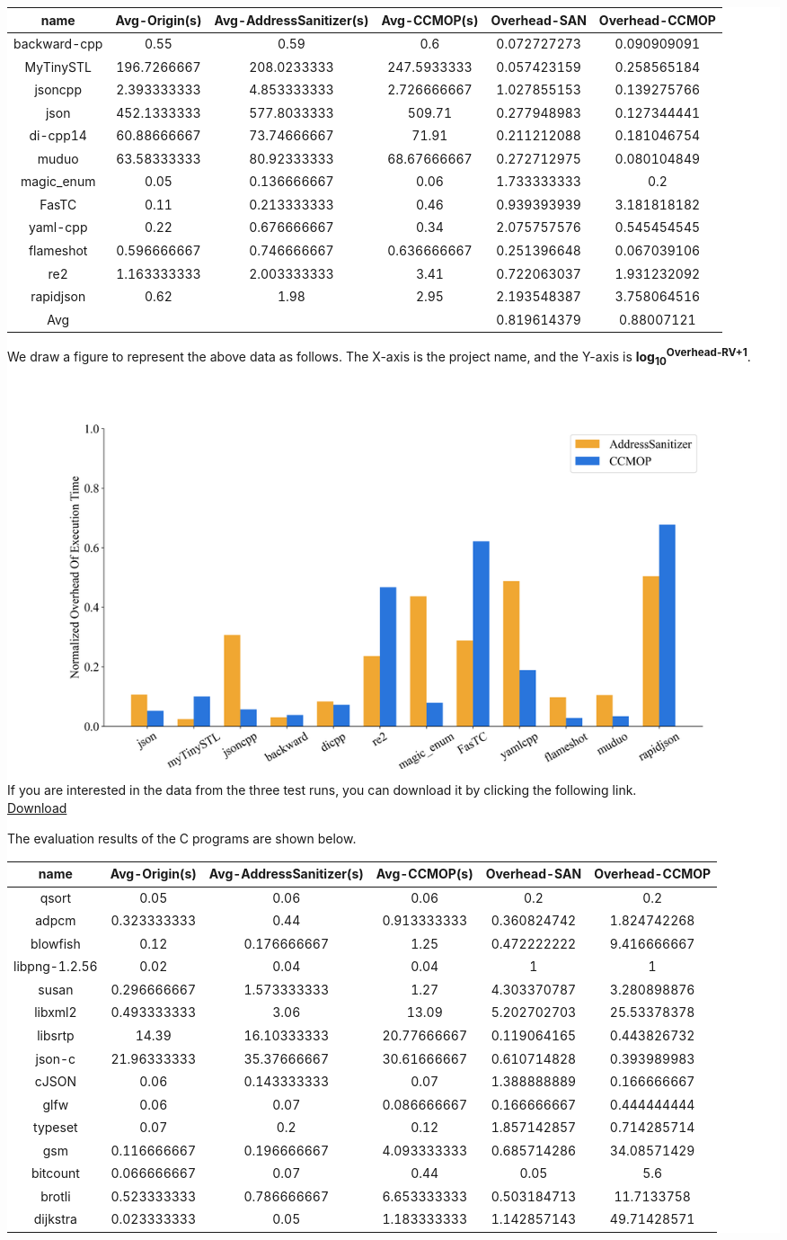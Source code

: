 name|Avg-Origin(s)|Avg-AddressSanitizer(s)|Avg-CCMOP(s)|Overhead-SAN|Overhead-CCMOP
| :----: | :----: | :----: | :----: | :----: | :----: |
backward-cpp|0.55|0.59|0.6|0.072727273|0.090909091
MyTinySTL|196.7266667|208.0233333|247.5933333|0.057423159|0.258565184
jsoncpp|2.393333333|4.853333333|2.726666667|1.027855153|0.139275766
json|452.1333333|577.8033333|509.71|0.277948983|0.127344441
di-cpp14|60.88666667|73.74666667|71.91|0.211212088|0.181046754
muduo|63.58333333|80.92333333|68.67666667|0.272712975|0.080104849
magic_enum|0.05|0.136666667|0.06|1.733333333|0.2
FasTC|0.11|0.213333333|0.46|0.939393939|3.181818182
yaml-cpp|0.22|0.676666667|0.34|2.075757576|0.545454545
flameshot|0.596666667|0.746666667|0.636666667|0.251396648|0.067039106
re2|1.163333333|2.003333333|3.41|0.722063037|1.931232092
rapidjson|0.62|1.98|2.95|2.193548387|3.758064516
Avg||||0.819614379|0.88007121


We draw a figure to represent the above data as follows. The X-axis is the project name, and the Y-axis is **log<sub>10</sub><sup>Overhead-RV+1</sup>**.  

<img src="resources/fig2.png" alt="cxx_runtime" style="display: block; margin:- auto;">

If you are interested in the data from the three test runs, you can download it by clicking the following link.  
[Download](resources/cxx_runtime.csv)  

The evaluation results of the C programs are shown below.  


name|Avg-Origin(s)|Avg-AddressSanitizer(s)|Avg-CCMOP(s)|Overhead-SAN|Overhead-CCMOP
| :----: | :----: | :----: | :----: | :----: | :----: |
qsort|0.05|0.06|0.06|0.2|0.2
adpcm|0.323333333|0.44|0.913333333|0.360824742|1.824742268
blowfish|0.12|0.176666667|1.25|0.472222222|9.416666667
libpng-1.2.56|0.02|0.04|0.04|1|1
susan|0.296666667|1.573333333|1.27|4.303370787|3.280898876
libxml2|0.493333333|3.06|13.09|5.202702703|25.53378378
libsrtp|14.39|16.10333333|20.77666667|0.119064165|0.443826732
json-c|21.96333333|35.37666667|30.61666667|0.610714828|0.393989983
cJSON|0.06|0.143333333|0.07|1.388888889|0.166666667
glfw|0.06|0.07|0.086666667|0.166666667|0.444444444
typeset|0.07|0.2|0.12|1.857142857|0.714285714
gsm|0.116666667|0.196666667|4.093333333|0.685714286|34.08571429
bitcount|0.066666667|0.07|0.44|0.05|5.6
brotli|0.523333333|0.786666667|6.653333333|0.503184713|11.7133758
dijkstra|0.023333333|0.05|1.183333333|1.142857143|49.71428571